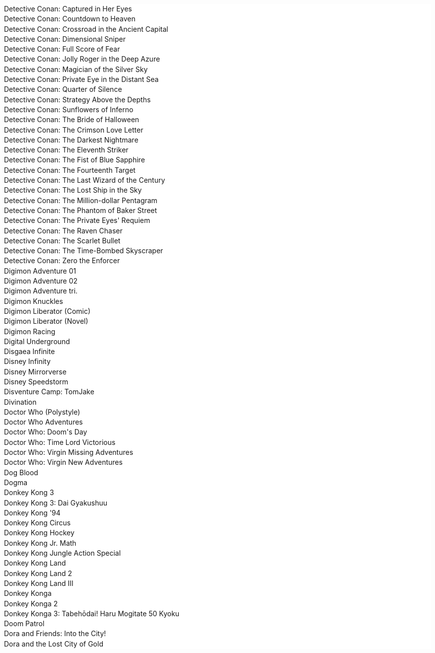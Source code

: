 Detective Conan: Captured in Her Eyes<br>
Detective Conan: Countdown to Heaven<br>
Detective Conan: Crossroad in the Ancient Capital<br>
Detective Conan: Dimensional Sniper<br>
Detective Conan: Full Score of Fear<br>
Detective Conan: Jolly Roger in the Deep Azure<br>
Detective Conan: Magician of the Silver Sky<br>
Detective Conan: Private Eye in the Distant Sea<br>
Detective Conan: Quarter of Silence<br>
Detective Conan: Strategy Above the Depths<br>
Detective Conan: Sunflowers of Inferno<br>
Detective Conan: The Bride of Halloween<br>
Detective Conan: The Crimson Love Letter<br>
Detective Conan: The Darkest Nightmare<br>
Detective Conan: The Eleventh Striker<br>
Detective Conan: The Fist of Blue Sapphire<br>
Detective Conan: The Fourteenth Target<br>
Detective Conan: The Last Wizard of the Century<br>
Detective Conan: The Lost Ship in the Sky<br>
Detective Conan: The Million-dollar Pentagram<br>
Detective Conan: The Phantom of Baker Street<br>
Detective Conan: The Private Eyes' Requiem<br>
Detective Conan: The Raven Chaser<br>
Detective Conan: The Scarlet Bullet<br>
Detective Conan: The Time-Bombed Skyscraper<br>
Detective Conan: Zero the Enforcer<br>
Digimon Adventure 01<br>
Digimon Adventure 02<br>
Digimon Adventure tri.<br>
Digimon Knuckles<br>
Digimon Liberator (Comic)<br>
Digimon Liberator (Novel)<br>
Digimon Racing<br>
Digital Underground<br>
Disgaea Infinite<br>
Disney Infinity<br>
Disney Mirrorverse<br>
Disney Speedstorm<br>
Disventure Camp: TomJake<br>
Divination<br>
Doctor Who (Polystyle)<br>
Doctor Who Adventures<br>
Doctor Who: Doom's Day<br>
Doctor Who: Time Lord Victorious<br>
Doctor Who: Virgin Missing Adventures<br>
Doctor Who: Virgin New Adventures<br>
Dog Blood<br>
Dogma<br>
Donkey Kong 3<br>
Donkey Kong 3: Dai Gyakushuu<br>
Donkey Kong '94<br>
Donkey Kong Circus<br>
Donkey Kong Hockey<br>
Donkey Kong Jr. Math<br>
Donkey Kong Jungle Action Special<br>
Donkey Kong Land<br>
Donkey Kong Land 2<br>
Donkey Kong Land III<br>
Donkey Konga<br>
Donkey Konga 2<br>
Donkey Konga 3: Tabehōdai! Haru Mogitate 50 Kyoku<br>
Doom Patrol<br>
Dora and Friends: Into the City!<br>
Dora and the Lost City of Gold<br>